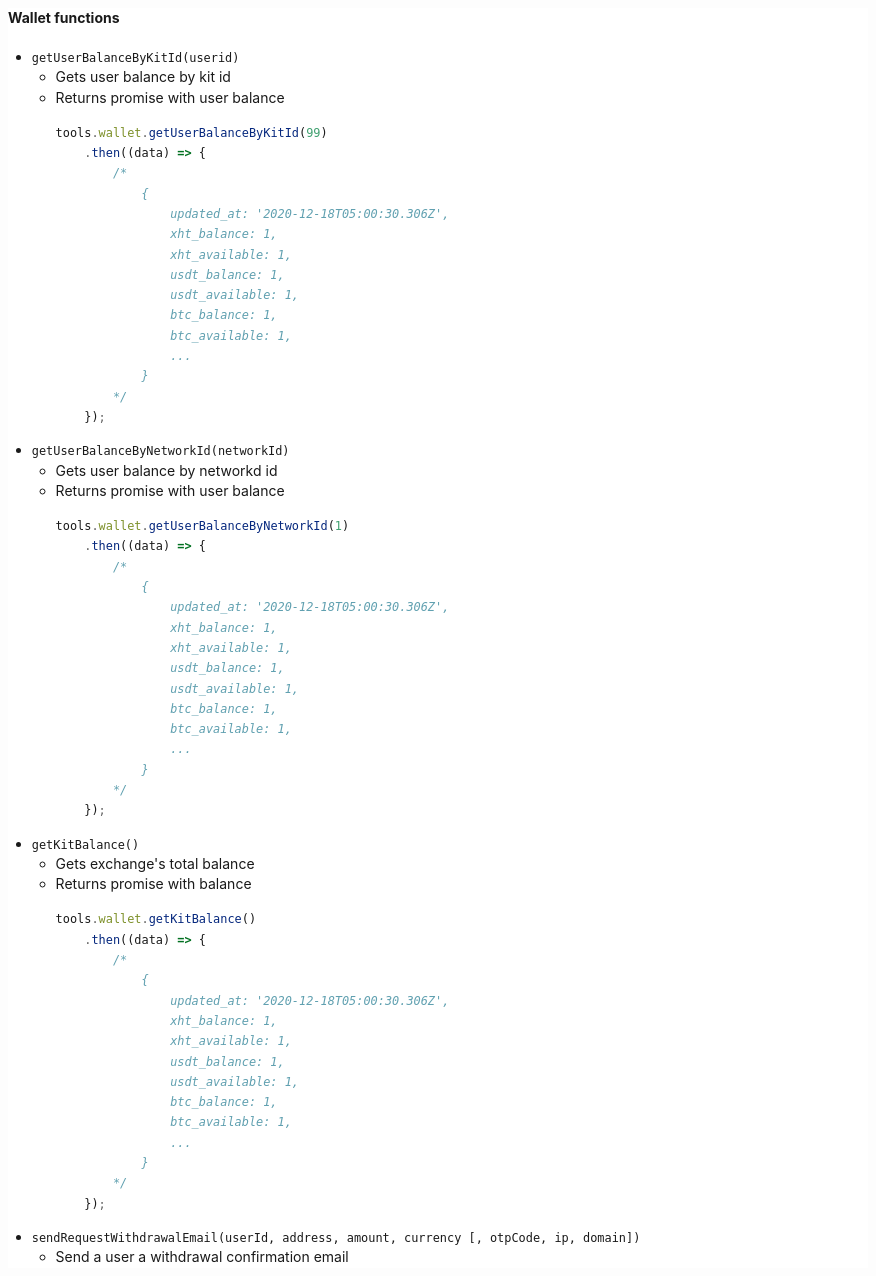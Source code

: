 #### Wallet functions

- `getUserBalanceByKitId(userid)`
  - Gets user balance by kit id
  - Returns promise with user balance
	```javascript
	tools.wallet.getUserBalanceByKitId(99)
		.then((data) => {
			/*
				{
					updated_at: '2020-12-18T05:00:30.306Z',
					xht_balance: 1,
					xht_available: 1,
					usdt_balance: 1,
					usdt_available: 1,
					btc_balance: 1,
					btc_available: 1,
					...
				}
			*/
		});
	```
- `getUserBalanceByNetworkId(networkId)`
  - Gets user balance by networkd id
  - Returns promise with user balance
	```javascript
	tools.wallet.getUserBalanceByNetworkId(1)
		.then((data) => {
			/*
				{
					updated_at: '2020-12-18T05:00:30.306Z',
					xht_balance: 1,
					xht_available: 1,
					usdt_balance: 1,
					usdt_available: 1,
					btc_balance: 1,
					btc_available: 1,
					...
				}
			*/
		});
	```
- `getKitBalance()`
  - Gets exchange's total balance
  - Returns promise with balance
	```javascript
	tools.wallet.getKitBalance()
		.then((data) => {
			/*
				{
					updated_at: '2020-12-18T05:00:30.306Z',
					xht_balance: 1,
					xht_available: 1,
					usdt_balance: 1,
					usdt_available: 1,
					btc_balance: 1,
					btc_available: 1,
					...
				}
			*/
		});
	```
- `sendRequestWithdrawalEmail(userId, address, amount, currency [, otpCode, ip, domain])`
  - Send a user a withdrawal confirmation email